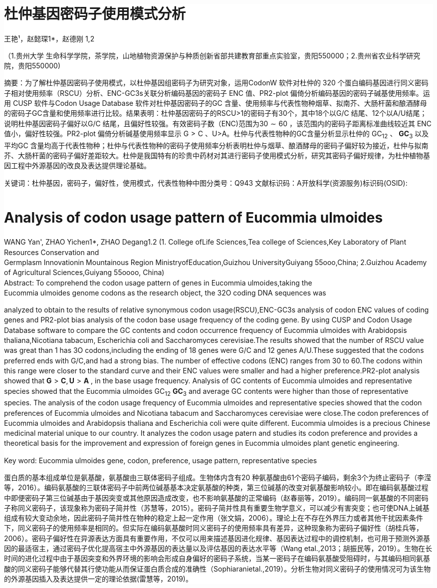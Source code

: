 # 杜仲基因密码子使用模式分析

王艳¹，赵懿琛1\*，赵德刚 1,2

（1.贵州大学 生命科学学院，茶学院，山地植物资源保护与种质创新省部共建教育部重点实验室，贵阳550000；2.贵州省农业科学研究院，贵阳550000)

摘要：为了解杜仲基因密码子使用模式，以杜仲基因组密码子为研究对象，运用CodonW 软件对杜仲的 320 个蛋白编码基因进行同义密码子相对使用频率（RSCU）分析、ENC-GC3s关联分析编码基因的密码子 ENC 值、PR2-plot 偏倚分析编码基因的密码子碱基使用频率。运用 CUSP 软件与Codon Usage Database 软件对杜仲基因密码子的GC 含量、使用频率与代表性物种烟草、拟南芥、大肠杆菌和酿酒酵母的密码子GC含量和使用频率进行比较。结果表明：杜仲基因密码子的RSCU>1的密码子有30个，其中18个以G/C 结尾、12个以A/U结尾；说明杜仲基因密码子偏好以G/C 结尾，且偏好性较强。有效密码子数（ENC)范围为$3 0 { \sim } 6 0$ ，该范围内的密码子距离标准曲线较近其 ENC 值小，偏好性较强。PR2-plot 偏倚分析碱基使用频率显示 $\mathrm { G } { > } \mathrm { C }$ 、U>A。杜仲与代表性物种的GC含量分析显示杜仲的 $\mathrm { G C } _ { 1 2 }$ 、 $\mathbf { G C } _ { 3 }$ 以及平均GC 含量均高于代表性物种；杜仲与代表性物种的密码子使用频率分析表明杜仲与烟草、酿酒酵母的密码子偏好较为接近，杜仲与拟南芥、大肠杆菌的密码子偏好差距较大。杜仲是我国特有的珍贵中药材对其进行密码子使用模式分析，研究其密码子偏好规律，为杜仲植物基因工程中外源基因的改良及表达提供理论基础。

关键词：杜仲基因，密码子，偏好性，使用模式，代表性物种中图分类号：Q943 文献标识码：A开放科学(资源服务)标识码(OSID):

# Analysis of codon usage pattern of Eucommia ulmoides

WANG Yan', ZHAO Yichen1\*, ZHAO Degang1.2 (1. College ofLife Sciences,Tea college of Sciences,Key Laboratory of Plant Resources Conservation and   
Germplasm Innovationin Mountainous Region MinistryofEducation,Guizhou UniversityGuiyang 55ooo,China; 2.Guizhou Academy of Agricultural Sciences,Guiyang 55oooo, China)   
Abstract: To comprehend the codon usage pattern of genes in Eucommia ulmoides,taking the   
Eucommia ulmoides genome codons as the research object, the 32O coding DNA sequences was

analyzed to obtain to the results of relative synonymous codon usage(RSCU),ENC-GC3s analysis of codon ENC values of coding genes and PR2-plot bias analysis of the codon base usage frequency of the coding gene. By using CUSP and Codon Usage Database software to compare the GC contents and codon occurrence frequency of Eucommia ulmoides with Arabidopsis thaliana,Nicotiana tabacum, Escherichia coli and Saccharomyces cerevisiae.The results showed that the number of RSCU value was great than 1 has 3O codons,including the ending of 18 genes were G/C and 12 genes A/U.These suggested that the codons preferred ends with G/C,and had a strong bias. The number of effective codons (ENC) ranges from 30 to 60.The codons within this range were closer to the standard curve and their ENC values were smaller and had a higher preference.PR2-plot analysis showed that $\mathbf { G } { > } \mathbf { C } { , } \mathbf { U } { > } \mathbf { A }$ , in the base usage frequency. Analysis of GC contents of Eucommia ulmoides and representative species showed that the Eucommia ulmoides $\mathrm { G C } _ { 1 2 }$ $\mathbf { G C } _ { 3 }$ and average GC contents were higher than those of representative species. The analysis of the codon usage frequency of Eucommia ulmoides and representative species showed that the codon preferences of Eucommia ulmoides and Nicotiana tabacum and Saccharomyces cerevisiae were close.The codon preferences of Eucommia ulmoides and Arabidopsis thaliana and Escherichia coli were quite different. Eucommia ulmoides is a precious Chinese medicinal material unique to our country. It analyzes the codon usage patern and studies its codon preference and provides a theoretical basis for the improvement and expression of foreign genes in Eucommia ulmoides plant genetic engineering.

Key word: Eucommia ulmoides gene, codon, preference, usage pattern, representative species

蛋白质的基本组成单位是氨基酸，氨基酸由三联体密码子组成。生物体内含有20 种氨基酸由61个密码子编码，剩余3个为终止密码子（李滢等，2016）。编码氨基酸的三联体密码子中前两位碱基基本决定氨基酸的种类，第三位碱基的改变对氨基酸影响较小。即在编码氨基酸过程中即便密码子第三位碱基由于基因突变或其他原因造成改变，也不影响氨基酸的正常编码（赵春丽等，2019）。编码同一氨基酸的不同密码子称同义密码子，该现象称为密码子简并性（苏慧等，2015）。密码子简并性具有重要生物学意义，可以减少有害突变；也可使DNA上碱基组成有较大变动余地，因此密码子简并性在物种的稳定上起一定作用（张文娟，2006）。理论上在不存在外界压力或者其他干扰因素条件下，同义密码子的使用频率是相同的。但实际在编码氨基酸时同义密码子的使用频率具有差异，这种现象称为密码子偏好性（胡桂兵等，2006）。密码子偏好性在异源表达方面具有重要作用，不仅可以用来描述基因进化规律、基因表达过程中的调控机制，也可用于预测外源基因的最适宿主，通过密码子优化提高宿主中外源基因的表达量以及评估基因的表达水平等（Wang etal.,2013；胡振民等，2019）。生物在长时间的进化过程中由于基因突变和外界环境的影响会形成自身偏好的密码子系统，当某一密码子在编码氨基酸受阻碍时，与其编码相同氨基酸的同义密码子能够代替其行使功能从而保证蛋白质合成的准确性（Sophiaranietal.,2019）。分析生物对同义密码子的使用情况可为该生物的外源基因插入及表达提供一定的理论依据(雷慧等，2019)。
